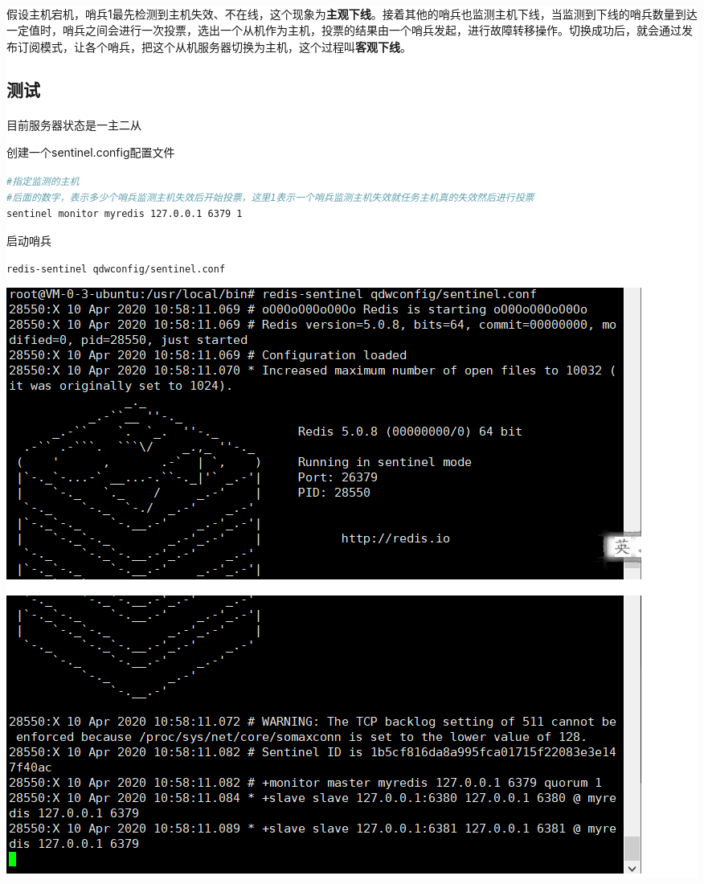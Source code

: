 假设主机宕机，哨兵1最先检测到主机失效、不在线，这个现象为**主观下线**。接着其他的哨兵也监测主机下线，当监测到下线的哨兵数量到达一定值时，哨兵之间会进行一次投票，选出一个从机作为主机，投票的结果由一个哨兵发起，进行故障转移操作。切换成功后，就会通过发布订阅模式，让各个哨兵，把这个从机服务器切换为主机，这个过程叫**客观下线**。

## 测试

目前服务器状态是一主二从

创建一个sentinel.config配置文件

~~~bash
#指定监测的主机
#后面的数字，表示多少个哨兵监测主机失效后开始投票，这里1表示一个哨兵监测主机失效就任务主机真的失效然后进行投票
sentinel monitor myredis 127.0.0.1 6379 1
~~~

启动哨兵

~~~bash
redis-sentinel qdwconfig/sentinel.conf
~~~

![image-20200410105826918](Redis.assets/image-20200410105826918.png)

![image-20200410105906189](Redis.assets/image-20200410105906189.png)
